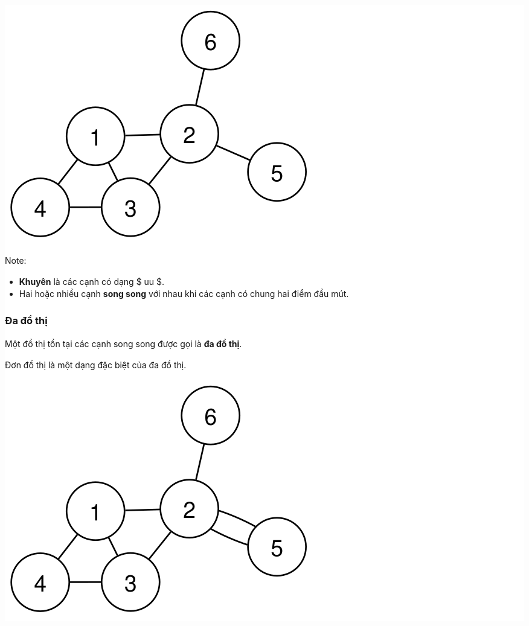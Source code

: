 ![Đơn đồ thị](/images/simple_graph.svg)

Note: 
- **Khuyên** là các cạnh có dạng $ uu $.
- Hai hoặc nhiều cạnh **song song** với nhau khi các cạnh có chung hai điểm đầu mút.

### Đa đồ thị

Một đồ thị tồn tại các cạnh song song được gọi là **đa đồ thị**. 

Đơn đồ thị là một dạng đặc biệt của đa đồ thị.

![Đa đồ thị](/images/multigraph.svg)
